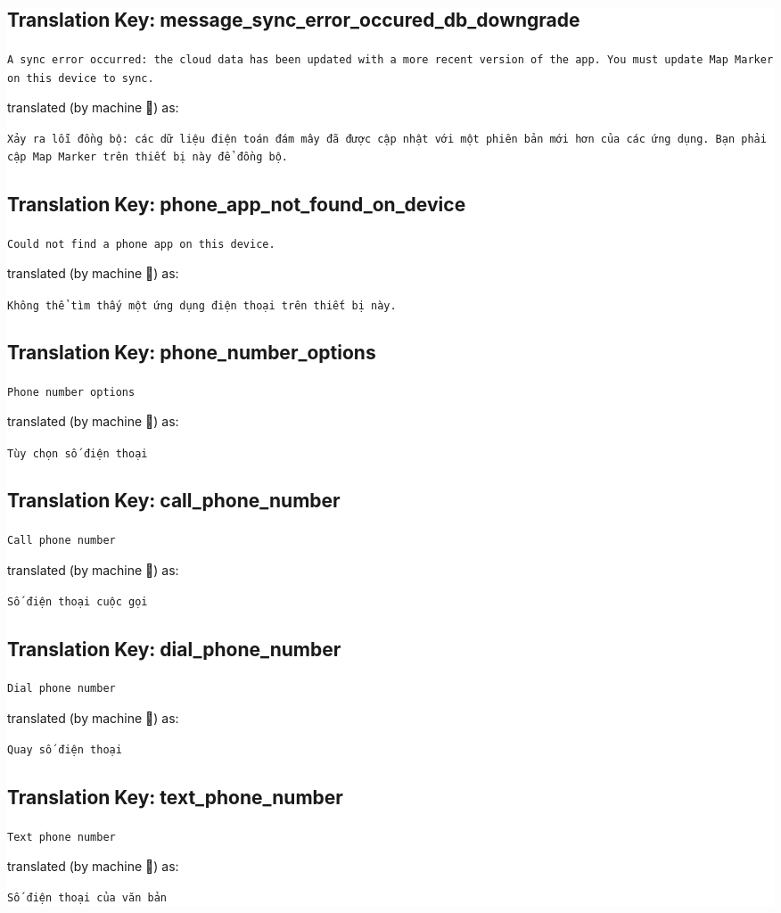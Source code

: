
## Translation Key: message_sync_error_occured_db_downgrade
```
A sync error occurred: the cloud data has been updated with a more recent version of the app. You must update Map Marker on this device to sync.
```
translated (by machine 🤖) as:
```
Xảy ra lỗi đồng bộ: các dữ liệu điện toán đám mây đã được cập nhật với một phiên bản mới hơn của các ứng dụng. Bạn phải cập Map Marker trên thiết bị này để đồng bộ.
```


## Translation Key: phone_app_not_found_on_device
```
Could not find a phone app on this device.
```
translated (by machine 🤖) as:
```
Không thể tìm thấy một ứng dụng điện thoại trên thiết bị này.
```


## Translation Key: phone_number_options
```
Phone number options
```
translated (by machine 🤖) as:
```
Tùy chọn số điện thoại
```


## Translation Key: call_phone_number
```
Call phone number
```
translated (by machine 🤖) as:
```
Số điện thoại cuộc gọi
```


## Translation Key: dial_phone_number
```
Dial phone number
```
translated (by machine 🤖) as:
```
Quay số điện thoại
```


## Translation Key: text_phone_number
```
Text phone number
```
translated (by machine 🤖) as:
```
Số điện thoại của văn bản
```
